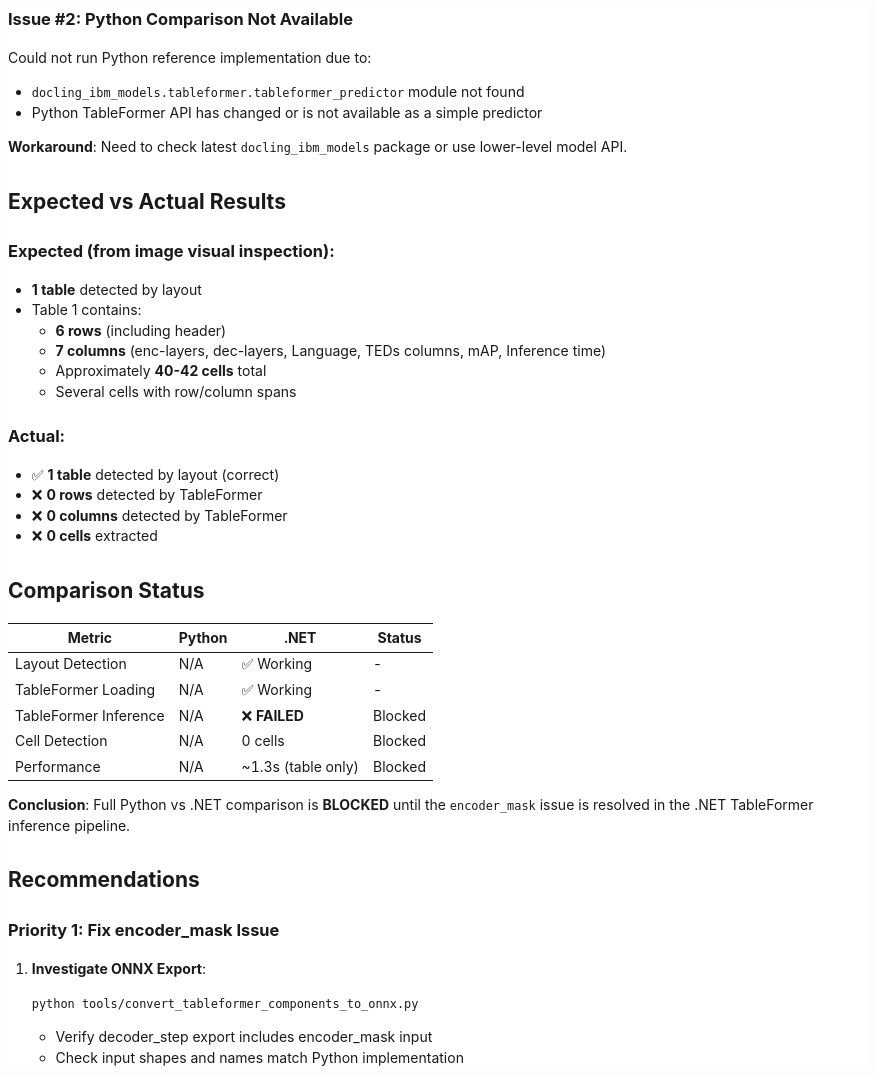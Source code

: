 ### Issue #2: Python Comparison Not Available

Could not run Python reference implementation due to:
- `docling_ibm_models.tableformer.tableformer_predictor` module not found
- Python TableFormer API has changed or is not available as a simple predictor

**Workaround**: Need to check latest `docling_ibm_models` package or use lower-level model API.

## Expected vs Actual Results

### Expected (from image visual inspection):
- **1 table** detected by layout
- Table 1 contains:
  - **6 rows** (including header)
  - **7 columns** (enc-layers, dec-layers, Language, TEDs columns, mAP, Inference time)
  - Approximately **40-42 cells** total
  - Several cells with row/column spans

### Actual:
- ✅ **1 table** detected by layout (correct)
- ❌ **0 rows** detected by TableFormer
- ❌ **0 columns** detected by TableFormer
- ❌ **0 cells** extracted

## Comparison Status

| Metric | Python | .NET | Status |
|--------|--------|------|--------|
| Layout Detection | N/A | ✅ Working | - |
| TableFormer Loading | N/A | ✅ Working | - |
| TableFormer Inference | N/A | ❌ **FAILED** | Blocked |
| Cell Detection | N/A | 0 cells | Blocked |
| Performance | N/A | ~1.3s (table only) | Blocked |

**Conclusion**: Full Python vs .NET comparison is **BLOCKED** until the `encoder_mask` issue is resolved in the .NET TableFormer inference pipeline.

## Recommendations

### Priority 1: Fix encoder_mask Issue

1. **Investigate ONNX Export**:
   ```bash
   python tools/convert_tableformer_components_to_onnx.py
   ```
   - Verify decoder_step export includes encoder_mask input
   - Check input shapes and names match Python implementation
